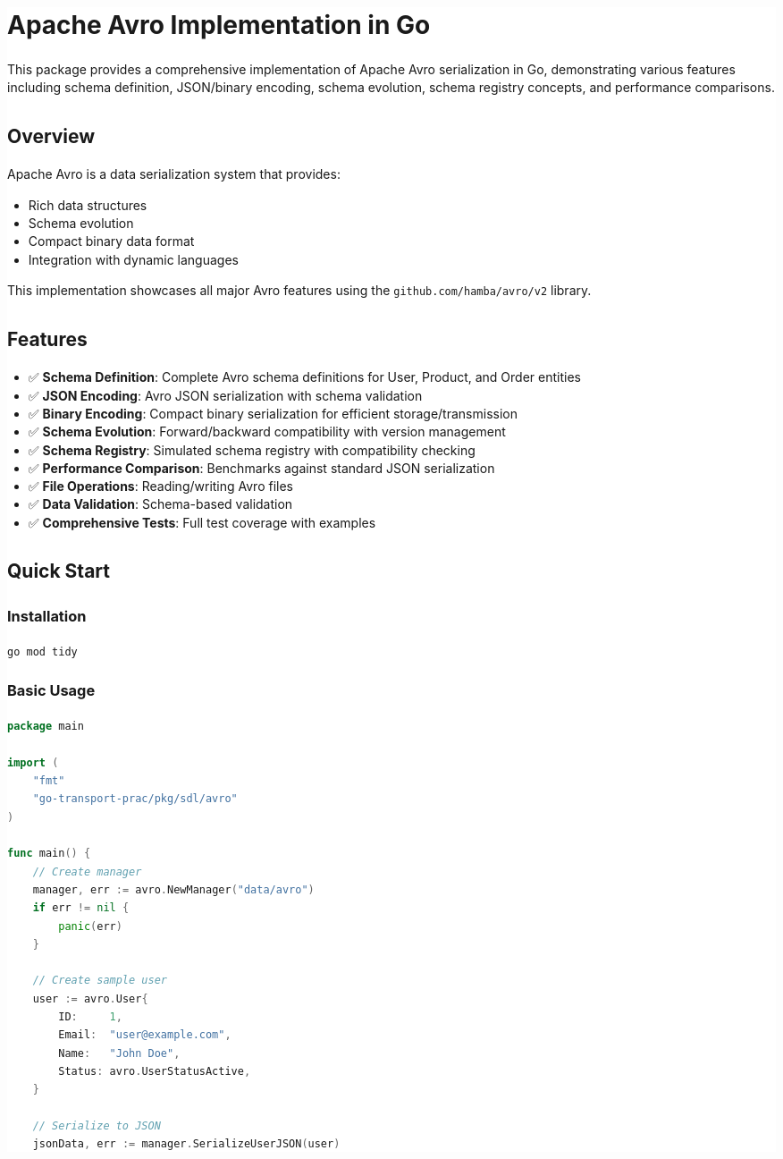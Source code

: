 # Apache Avro Implementation in Go

This package provides a comprehensive implementation of Apache Avro serialization in Go, demonstrating various features including schema definition, JSON/binary encoding, schema evolution, schema registry concepts, and performance comparisons.

## Overview

Apache Avro is a data serialization system that provides:
- Rich data structures
- Schema evolution
- Compact binary data format
- Integration with dynamic languages

This implementation showcases all major Avro features using the `github.com/hamba/avro/v2` library.

## Features

- ✅ **Schema Definition**: Complete Avro schema definitions for User, Product, and Order entities
- ✅ **JSON Encoding**: Avro JSON serialization with schema validation
- ✅ **Binary Encoding**: Compact binary serialization for efficient storage/transmission
- ✅ **Schema Evolution**: Forward/backward compatibility with version management
- ✅ **Schema Registry**: Simulated schema registry with compatibility checking
- ✅ **Performance Comparison**: Benchmarks against standard JSON serialization
- ✅ **File Operations**: Reading/writing Avro files
- ✅ **Data Validation**: Schema-based validation
- ✅ **Comprehensive Tests**: Full test coverage with examples

## Quick Start

### Installation

```bash
go mod tidy
```

### Basic Usage

```go
package main

import (
    "fmt"
    "go-transport-prac/pkg/sdl/avro"
)

func main() {
    // Create manager
    manager, err := avro.NewManager("data/avro")
    if err != nil {
        panic(err)
    }

    // Create sample user
    user := avro.User{
        ID:     1,
        Email:  "user@example.com",
        Name:   "John Doe",
        Status: avro.UserStatusActive,
    }

    // Serialize to JSON
    jsonData, err := manager.SerializeUserJSON(user)
```